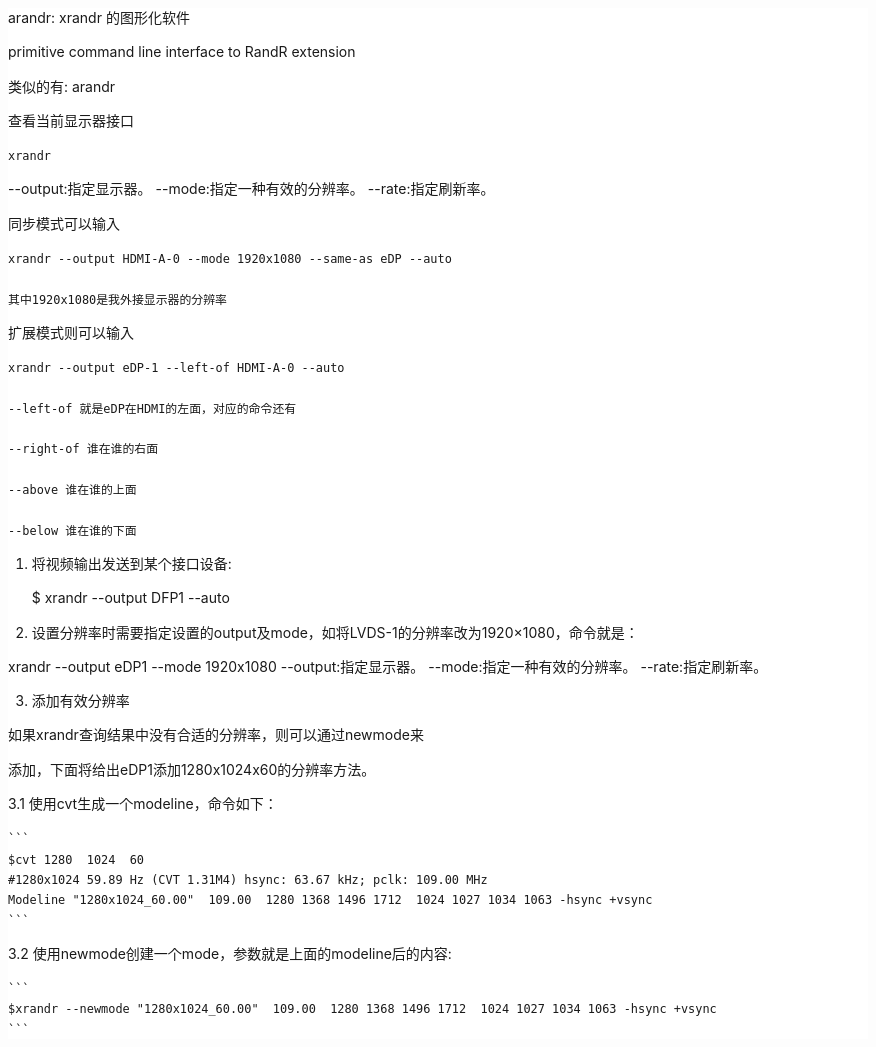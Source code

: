 arandr: xrandr 的图形化软件

primitive command line interface to RandR extension

类似的有: arandr


查看当前显示器接口

    xrandr

--output:指定显示器。 
--mode:指定一种有效的分辨率。 
--rate:指定刷新率。


同步模式可以输入

    xrandr --output HDMI-A-0 --mode 1920x1080 --same-as eDP --auto

    其中1920x1080是我外接显示器的分辨率

扩展模式则可以输入

    xrandr --output eDP-1 --left-of HDMI-A-0 --auto

    --left-of 就是eDP在HDMI的左面，对应的命令还有

    --right-of 谁在谁的右面

    --above 谁在谁的上面

    --below 谁在谁的下面

1. 将视频输出发送到某个接口设备:

    $ xrandr --output DFP1 --auto

2. 设置分辨率时需要指定设置的output及mode，如将LVDS-1的分辨率改为1920×1080，命令就是：

xrandr --output eDP1 --mode 1920x1080 
--output:指定显示器。 
--mode:指定一种有效的分辨率。 
--rate:指定刷新率。

3. 添加有效分辨率

如果xrandr查询结果中没有合适的分辨率，则可以通过newmode来

添加，下面将给出eDP1添加1280x1024x60的分辨率方法。

3.1 使用cvt生成一个modeline，命令如下：

    ```
    $cvt 1280  1024  60
    #1280x1024 59.89 Hz (CVT 1.31M4) hsync: 63.67 kHz; pclk: 109.00 MHz
    Modeline "1280x1024_60.00"  109.00  1280 1368 1496 1712  1024 1027 1034 1063 -hsync +vsync
    ```

3.2 使用newmode创建一个mode，参数就是上面的modeline后的内容:

    ```
    $xrandr --newmode "1280x1024_60.00"  109.00  1280 1368 1496 1712  1024 1027 1034 1063 -hsync +vsync
    ```
